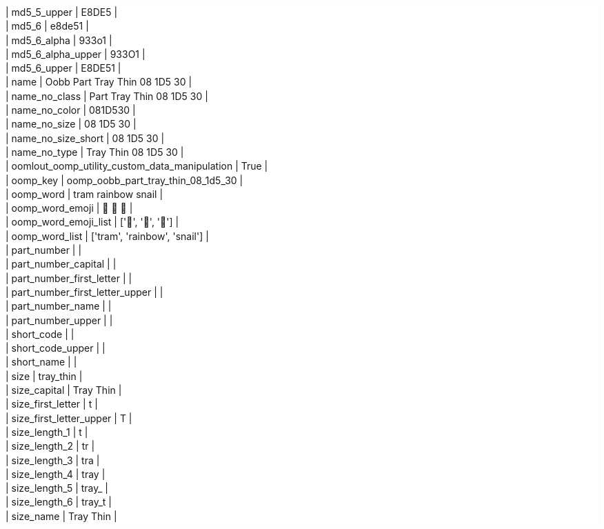 | md5_5_upper | E8DE5 |  
| md5_6 | e8de51 |  
| md5_6_alpha | 933o1 |  
| md5_6_alpha_upper | 933O1 |  
| md5_6_upper | E8DE51 |  
| name | Oobb Part Tray Thin 08 1D5 30 |  
| name_no_class | Part Tray Thin 08 1D5 30 |  
| name_no_color | 081D530 |  
| name_no_size | 08 1D5 30 |  
| name_no_size_short | 08 1D5 30 |  
| name_no_type | Tray Thin 08 1D5 30 |  
| oomlout_oomp_utility_custom_data_manipulation | True |  
| oomp_key | oomp_oobb_part_tray_thin_08_1d5_30 |  
| oomp_word | tram rainbow snail |  
| oomp_word_emoji | :tram: :rainbow: :snail: |  
| oomp_word_emoji_list | [':tram:', ':rainbow:', ':snail:'] |  
| oomp_word_list | ['tram', 'rainbow', 'snail'] |  
| part_number |  |  
| part_number_capital |  |  
| part_number_first_letter |  |  
| part_number_first_letter_upper |  |  
| part_number_name |  |  
| part_number_upper |  |  
| short_code |  |  
| short_code_upper |  |  
| short_name |  |  
| size | tray_thin |  
| size_capital | Tray Thin |  
| size_first_letter | t |  
| size_first_letter_upper | T |  
| size_length_1 | t |  
| size_length_2 | tr |  
| size_length_3 | tra |  
| size_length_4 | tray |  
| size_length_5 | tray_ |  
| size_length_6 | tray_t |  
| size_name | Tray Thin |  